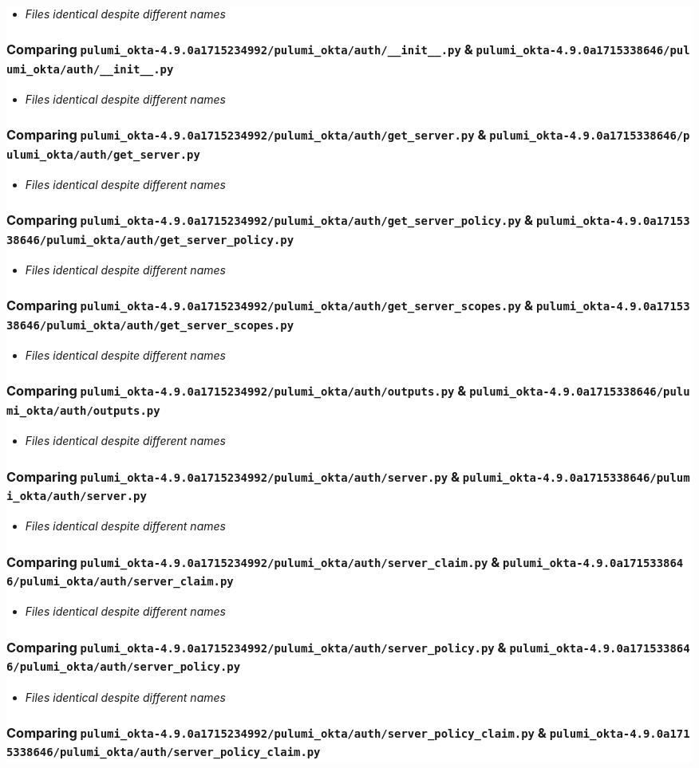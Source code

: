  * *Files identical despite different names*

### Comparing `pulumi_okta-4.9.0a1715234992/pulumi_okta/auth/__init__.py` & `pulumi_okta-4.9.0a1715338646/pulumi_okta/auth/__init__.py`

 * *Files identical despite different names*

### Comparing `pulumi_okta-4.9.0a1715234992/pulumi_okta/auth/get_server.py` & `pulumi_okta-4.9.0a1715338646/pulumi_okta/auth/get_server.py`

 * *Files identical despite different names*

### Comparing `pulumi_okta-4.9.0a1715234992/pulumi_okta/auth/get_server_policy.py` & `pulumi_okta-4.9.0a1715338646/pulumi_okta/auth/get_server_policy.py`

 * *Files identical despite different names*

### Comparing `pulumi_okta-4.9.0a1715234992/pulumi_okta/auth/get_server_scopes.py` & `pulumi_okta-4.9.0a1715338646/pulumi_okta/auth/get_server_scopes.py`

 * *Files identical despite different names*

### Comparing `pulumi_okta-4.9.0a1715234992/pulumi_okta/auth/outputs.py` & `pulumi_okta-4.9.0a1715338646/pulumi_okta/auth/outputs.py`

 * *Files identical despite different names*

### Comparing `pulumi_okta-4.9.0a1715234992/pulumi_okta/auth/server.py` & `pulumi_okta-4.9.0a1715338646/pulumi_okta/auth/server.py`

 * *Files identical despite different names*

### Comparing `pulumi_okta-4.9.0a1715234992/pulumi_okta/auth/server_claim.py` & `pulumi_okta-4.9.0a1715338646/pulumi_okta/auth/server_claim.py`

 * *Files identical despite different names*

### Comparing `pulumi_okta-4.9.0a1715234992/pulumi_okta/auth/server_policy.py` & `pulumi_okta-4.9.0a1715338646/pulumi_okta/auth/server_policy.py`

 * *Files identical despite different names*

### Comparing `pulumi_okta-4.9.0a1715234992/pulumi_okta/auth/server_policy_claim.py` & `pulumi_okta-4.9.0a1715338646/pulumi_okta/auth/server_policy_claim.py`
